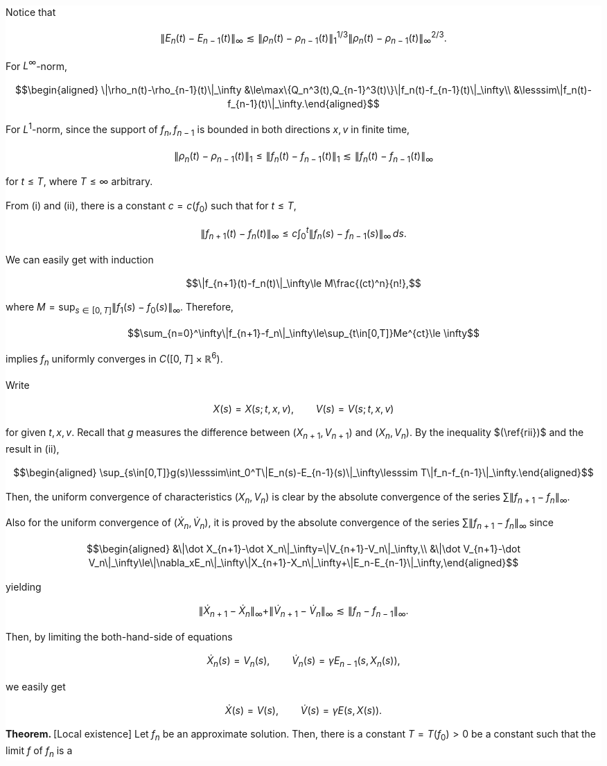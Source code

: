 Notice that

$$\|E_n(t)-E_{n-1}(t)\|_\infty\lesssim\|\rho_n(t)-\rho_{n-1}(t)\|_1^{1/3}\|\rho_n(t)-\rho_{n-1}(t)\|_\infty^{2/3}.$$

For $L^\infty$-norm,

$$\begin{aligned}
\|\rho_n(t)-\rho_{n-1}(t)\|_\infty
&\le\max\{Q_n^3(t),Q_{n-1}^3(t)\}\|f_n(t)-f_{n-1}(t)\|_\infty\\
&\lesssim\|f_n(t)-f_{n-1}(t)\|_\infty.\end{aligned}$$

For $L^1$-norm, since the support of $f_n,f_{n-1}$ is bounded in both
directions $x,v$ in finite time,

$$\|\rho_n(t)-\rho_{n-1}(t)\|_1\le\|f_n(t)-f_{n-1}(t)\|_1\lesssim\|f_n(t)-f_{n-1}(t)\|_\infty$$

for $t\le T$, where $T\le \infty$ arbitrary.

From (i) and (ii), there is a constant $c=c(f_0)$ such that for
$t\le T$,

$$\|f_{n+1}(t)-f_n(t)\|_\infty\le c\int_0^t\|f_n(s)-f_{n-1}(s)\|_\infty\,ds.$$

We can easily get with induction

$$\|f_{n+1}(t)-f_n(t)\|_\infty\le M\frac{(ct)^n}{n!},$$

where $M=\sup_{s\in[0,T]}\|f_1(s)-f_0(s)\|_\infty$.
Therefore,

$$\sum_{n=0}^\infty\|f_{n+1}-f_n\|_\infty\le\sup_{t\in[0,T]}Me^{ct}\le \infty$$

implies $f_n$ uniformly converges in $C([0,T]\times\mathbb{R}^6)$.

Write

$$X(s)=X(s;t,x,v),\qquad V(s)=V(s;t,x,v)$$

for given $t,x,v$. Recall that $g$ measures the difference between
$(X_{n+1},V_{n+1})$ and $(X_n,V_n)$. By the inequality $(\ref{rii})$
and the result in (ii),

$$\begin{aligned}
\sup_{s\in[0,T]}g(s)\lesssim\int_0^T\|E_n(s)-E_{n-1}(s)\|_\infty\lesssim T\|f_n-f_{n-1}\|_\infty.\end{aligned}$$

Then, the uniform convergence of characteristics $(X_n,V_n)$ is clear
by the absolute convergence of the series
$\sum\|f_{n+1}-f_n\|_\infty$.

Also for the uniform convergence of $(\dot X_n,\dot V_n)$, it is
proved by the absolute convergence of the series
$\sum\|f_{n+1}-f_n\|_\infty$ since

$$\begin{aligned}
&\|\dot X_{n+1}-\dot X_n\|_\infty=\|V_{n+1}-V_n\|_\infty,\\
&\|\dot V_{n+1}-\dot V_n\|_\infty\le\|\nabla_xE_n\|_\infty\|X_{n+1}-X_n\|_\infty+\|E_n-E_{n-1}\|_\infty,\end{aligned}$$

yielding

$$\|\dot X_{n+1}-\dot X_n\|_\infty+\|\dot V_{n+1}-\dot V_n\|_\infty\lesssim\|f_n-f_{n-1}\|_\infty.$$

Then, by limiting the both-hand-side of equations

$$\dot X_n(s)=V_n(s),\qquad \dot V_n(s)=\gamma E_{n-1}(s,X_n(s)),$$

we easily get

$$\dot X(s)=V(s),\qquad \dot V(s)=\gamma E(s,X(s)).$$

<b> Theorem. </b>\[Local existence\]
Let $f_n$ be an approximate solution. Then, there is a constant
$T=T(f_0)>0$ be a constant such that the limit $f$ of $f_n$ is a